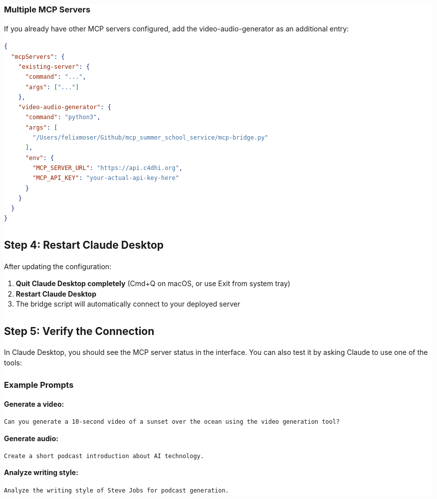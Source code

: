 ### Multiple MCP Servers

If you already have other MCP servers configured, add the video-audio-generator as an additional entry:

```json
{
  "mcpServers": {
    "existing-server": {
      "command": "...",
      "args": ["..."]
    },
    "video-audio-generator": {
      "command": "python3",
      "args": [
        "/Users/felixmoser/Github/mcp_summer_school_service/mcp-bridge.py"
      ],
      "env": {
        "MCP_SERVER_URL": "https://api.c4dhi.org",
        "MCP_API_KEY": "your-actual-api-key-here"
      }
    }
  }
}
```

## Step 4: Restart Claude Desktop

After updating the configuration:

1. **Quit Claude Desktop completely** (Cmd+Q on macOS, or use Exit from system tray)
2. **Restart Claude Desktop**
3. The bridge script will automatically connect to your deployed server

## Step 5: Verify the Connection

In Claude Desktop, you should see the MCP server status in the interface. You can also test it by asking Claude to use one of the tools:

### Example Prompts

**Generate a video:**
```
Can you generate a 10-second video of a sunset over the ocean using the video generation tool?
```

**Generate audio:**
```
Create a short podcast introduction about AI technology.
```

**Analyze writing style:**
```
Analyze the writing style of Steve Jobs for podcast generation.
```
